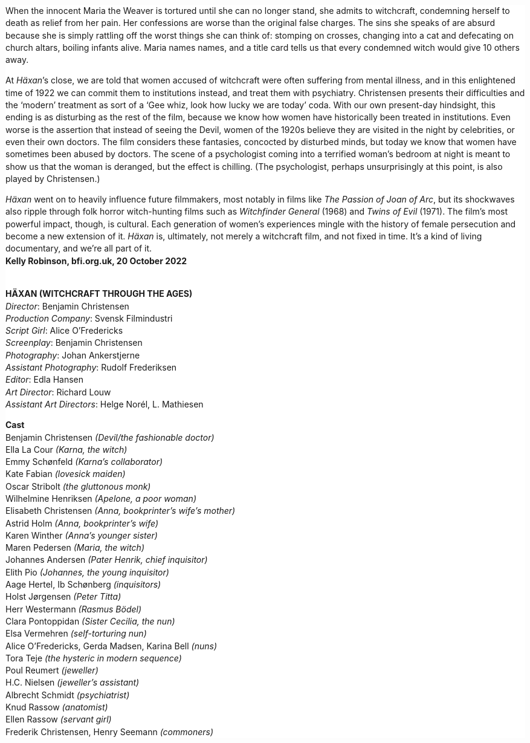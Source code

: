 When the innocent Maria the Weaver is tortured until she can no longer stand, she admits to witchcraft, condemning herself to death as relief from her pain. Her confessions are worse than the original false charges. The sins she speaks of are absurd because she is simply rattling off the worst things she can think of: stomping on crosses, changing into a cat and defecating on church altars, boiling infants alive. Maria names names, and a title card tells us that every condemned witch would give 10 others away.

At _Häxan_’s close, we are told that women accused of witchcraft were often suffering from mental illness, and in this enlightened time of 1922 we can commit them to institutions instead, and treat them with psychiatry. Christensen presents their difficulties and the ‘modern’ treatment as sort of a ‘Gee whiz, look how lucky we are today’ coda. With our own present-day hindsight, this ending is as disturbing as the rest of the film, because we know how women have historically been treated in institutions. Even worse is the assertion that instead of seeing the Devil, women of the 1920s believe they are visited in the night by celebrities, or even their own doctors. The film considers these fantasies, concocted by disturbed minds, but today we know that women have sometimes been abused by doctors. The scene of a psychologist coming into a terrified woman’s bedroom at night is meant to show us that the woman is deranged, but the effect is chilling. (The psychologist, perhaps unsurprisingly at this point, is also played by Christensen.)

_Häxan_ went on to heavily influence future filmmakers, most notably in films like _The Passion of Joan of Arc_, but its shockwaves also ripple through folk horror witch-hunting films such as _Witchfinder General_ (1968) and _Twins of Evil_ (1971). The film’s most powerful impact, though, is cultural. Each generation of women’s experiences mingle with the history of female persecution and become a new extension of it. _Häxan_ is, ultimately, not merely a witchcraft film, and not fixed in time. It’s a kind of living documentary, and we’re all part of it.  
**Kelly Robinson, bfi.org.uk, 20 October 2022**
<br><br>

**HÄXAN (WITCHCRAFT THROUGH THE AGES)**  
_Director_: Benjamin Christensen  
_Production Company_: Svensk Filmindustri  
_Script Girl_: Alice O’Fredericks  
_Screenplay_: Benjamin Christensen  
_Photography_: Johan Ankerstjerne  
_Assistant Photography_: Rudolf Frederiksen  
_Editor_: Edla Hansen  
_Art Director_: Richard Louw  
_Assistant Art Directors_: Helge Norél, L. Mathiesen 
 
**Cast**  
Benjamin Christensen _(Devil/the fashionable doctor)_  
Ella La Cour _(Karna, the witch)_  
Emmy Schønfeld _(Karna’s collaborator)_  
Kate Fabian _(lovesick maiden)_  
Oscar Stribolt _(the gluttonous monk)_  
Wilhelmine Henriksen _(Apelone, a poor woman)_  
Elisabeth Christensen _(Anna, bookprinter’s wife’s mother)_  
Astrid Holm _(Anna, bookprinter’s wife)_  
Karen Winther _(Anna’s younger sister)_  
Maren Pedersen _(Maria, the witch)_  
Johannes Andersen _(Pater Henrik, chief inquisitor)_  
Elith Pio _(Johannes, the young inquisitor)_  
Aage Hertel, Ib Schønberg _(inquisitors)_  
Holst Jørgensen _(Peter Titta)_  
Herr Westermann _(Rasmus Bödel)_  
Clara Pontoppidan _(Sister Cecilia, the nun)_  
Elsa Vermehren _(self-torturing nun)_  
Alice O’Fredericks, Gerda Madsen, Karina Bell _(nuns)_  
Tora Teje _(the hysteric in modern sequence)_  
Poul Reumert _(jeweller)_  
H.C. Nielsen _(jeweller’s assistant)_  
Albrecht Schmidt _(psychiatrist)_  
Knud Rassow _(anatomist)_  
Ellen Rassow _(servant girl)_  
Frederik Christensen, Henry Seemann _(commoners)_  